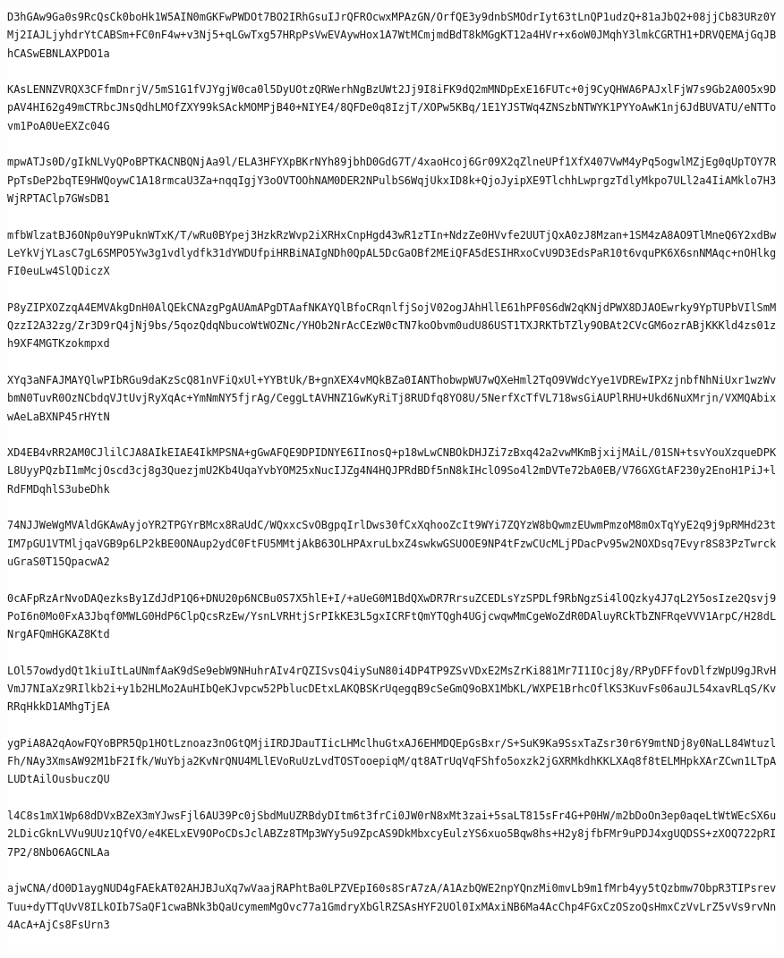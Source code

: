 ```compressed-json
D3hGAw9Ga0s9RcQsCk0boHk1W5AIN0mGKFwPWDOt7BO2IRhGsuIJrQFROcwxMPAzGN/OrfQE3y9dnbSMOdrIyt63tLnQP1udzQ+81aJbQ2+08jjCb83URz0YMj2IAJLjyhdrYtCABSm+FC0nF4w+v3Nj5+qLGwTxg57HRpPsVwEVAywHox1A7WtMCmjmdBdT8kMGgKT12a4HVr+x6oW0JMqhY3lmkCGRTH1+DRVQEMAjGqJBhCASwEBNLAXPDO1a

KAsLENNZVRQX3CFfmDnrjV/5mS1G1fVJYgjW0ca0l5DyUOtzQRWerhNgBzUWt2Jj9I8iFK9dQ2mMNDpExE16FUTc+0j9CyQHWA6PAJxlFjW7s9Gb2A0O5x9DpAV4HI62g49mCTRbcJNsQdhLMOfZXY99kSAckMOMPjB40+NIYE4/8QFDe0q8IzjT/XOPw5KBq/1E1YJSTWq4ZNSzbNTWYK1PYYoAwK1nj6JdBUVATU/eNTTovm1PoA0UeEXZc04G

mpwATJs0D/gIkNLVyQPoBPTKACNBQNjAa9l/ELA3HFYXpBKrNYh89jbhD0GdG7T/4xaoHcoj6Gr09X2qZlneUPf1XfX407VwM4yPq5ogwlMZjEg0qUpTOY7RPpTsDeP2bqTE9HWQoywC1A18rmcaU3Za+nqqIgjY3oOVTOOhNAM0DER2NPulbS6WqjUkxID8k+QjoJyipXE9TlchhLwprgzTdlyMkpo7ULl2a4IiAMklo7H3WjRPTAClp7GWsDB1

mfbWlzatBJ6ONp0uY9PuknWTxK/T/wRu0BYpej3HzkRzWvp2iXRHxCnpHgd43wR1zTIn+NdzZe0HVvfe2UUTjQxA0zJ8Mzan+1SM4zA8AO9TlMneQ6Y2xdBwLeYkVjYLasC7gL6SMPO5Yw3g1vdlydfk31dYWDUfpiHRBiNAIgNDh0QpAL5DcGaOBf2MEiQFA5dESIHRxoCvU9D3EdsPaR10t6vquPK6X6snNMAqc+nOHlkgFI0euLw4SlQDiczX

P8yZIPXOZzqA4EMVAkgDnH0AlQEkCNAzgPgAUAmAPgDTAafNKAYQlBfoCRqnlfjSojV02ogJAhHllE61hPF0S6dW2qKNjdPWX8DJAOEwrky9YpTUPbVIlSmMQzzI2A32zg/Zr3D9rQ4jNj9bs/5qozQdqNbucoWtWOZNc/YHOb2NrAcCEzW0cTN7koObvm0udU86UST1TXJRKTbTZly9OBAt2CVcGM6ozrABjKKKld4zs01zh9XF4MGTKzokmpxd

XYq3aNFAJMAYQlwPIbRGu9daKzScQ81nVFiQxUl+YYBtUk/B+gnXEX4vMQkBZa0IANThobwpWU7wQXeHml2TqO9VWdcYye1VDREwIPXzjnbfNhNiUxr1wzWvbmN0TuvR0OzNCbdqVJtUvjRyXqAc+YmNmNY5fjrAg/CeggLtAVHNZ1GwKyRiTj8RUDfq8YO8U/5NerfXcTfVL718wsGiAUPlRHU+Ukd6NuXMrjn/VXMQAbixwAeLaBXNP45rHYtN

XD4EB4vRR2AM0CJlilCJA8AIkEIAE4IkMPSNA+gGwAFQE9DPIDNYE6IInosQ+p18wLwCNBOkDHJZi7zBxq42a2vwMKmBjxijMAiL/01SN+tsvYouXzqueDPKL8UyyPQzbI1mMcjOscd3cj8g3QuezjmU2Kb4UqaYvbYOM25xNucIJZg4N4HQJPRdBDf5nN8kIHclO9So4l2mDVTe72bA0EB/V76GXGtAF230y2EnoH1PiJ+lRdFMDqhlS3ubeDhk

74NJJWeWgMVAldGKAwAyjoYR2TPGYrBMcx8RaUdC/WQxxcSvOBgpqIrlDws30fCxXqhooZcIt9WYi7ZQYzW8bQwmzEUwmPmzoM8mOxTqYyE2q9j9pRMHd23tIM7pGU1VTMljqaVGB9p6LP2kBE0ONAup2ydC0FtFU5MMtjAkB63OLHPAxruLbxZ4swkwGSUOOE9NP4tFzwCUcMLjPDacPv95w2NOXDsq7Evyr8S83PzTwrckuGraS0T15QpacwA2

0cAFpRzArNvoDAQezksBy1ZdJdP1Q6+DNU20p6NCBu0S7X5hlE+I/+aUeG0M1BdQXwDR7RrsuZCEDLsYzSPDLf9RbNgzSi4lOQzky4J7qL2Y5osIze2Qsvj9PoI6n0Mo0FxA3Jbqf0MWLG0HdP6ClpQcsRzEw/YsnLVRHtjSrPIkKE3L5gxICRFtQmYTQgh4UGjcwqwMmCgeWoZdR0DAluyRCkTbZNFRqeVVV1ArpC/H28dLNrgAFQmHGKAZ8Ktd

LOl57owdydQt1kiuItLaUNmfAaK9dSe9ebW9NHuhrAIv4rQZISvsQ4iySuN80i4DP4TP9ZSvVDxE2MsZrKi881Mr7I1IOcj8y/RPyDFFfovDlfzWpU9gJRvHVmJ7NIaXz9RIlkb2i+y1b2HLMo2AuHIbQeKJvpcw52PblucDEtxLAKQBSKrUqegqB9cSeGmQ9oBX1MbKL/WXPE1BrhcOflKS3KuvFs06auJL54xavRLqS/KvRRqHkkD1AMhgTjEA

ygPiA8A2qAowFQYoBPR5Qp1HOtLznoaz3nOGtQMjiIRDJDauTIicLHMclhuGtxAJ6EHMDQEpGsBxr/S+SuK9Ka9SsxTaZsr30r6Y9mtNDj8y0NaLL84WtuzlFh/NAy3XmsAW92M1bF2Ifk/WuYbja2KvNrQNU4MLlEVoRuUzLvdTOSTooepiqM/qt8ATrUqVqFShfo5oxzk2jGXRMkdhKKLXAq8f8tELMHpkXArZCwn1LTpALUDtAilOusbuczQU

l4C8s1mX1Wp68dDVxBZeX3mYJwsFjl6AU39Pc0jSbdMuUZRBdyDItm6t3frCi0JW0rN8xMt3zai+5saLT815sFr4G+P0HW/m2bDoOn3ep0aqeLtWtWEcSX6u2LDicGknLVVu9UUz1QfVO/e4KELxEV9OPoCDsJclABZz8TMp3WYy5u9ZpcAS9DkMbxcyEulzYS6xuo5Bqw8hs+H2y8jfbFMr9uPDJ4xgUQDSS+zXOQ722pRI7P2/8NbO6AGCNLAa

ajwCNA/dO0D1aygNUD4gFAEkAT02AHJBJuXq7wVaajRAPhtBa0LPZVEpI60s8SrA7zA/A1AzbQWE2npYQnzMi0mvLb9m1fMrb4yy5tQzbmw7ObpR3TIPsrevTuu+dyTTqUvV8ILkOIb7SaQF1cwaBNk3bQaUcymemMgOvc77a1GmdryXbGlRZSAsHYF2UOl0IxMAxiNB6Ma4AcChp4FGxCzOSzoQsHmxCzVvLrZ5vVs9rvNn4AcA+AjCs8FsUrn3


